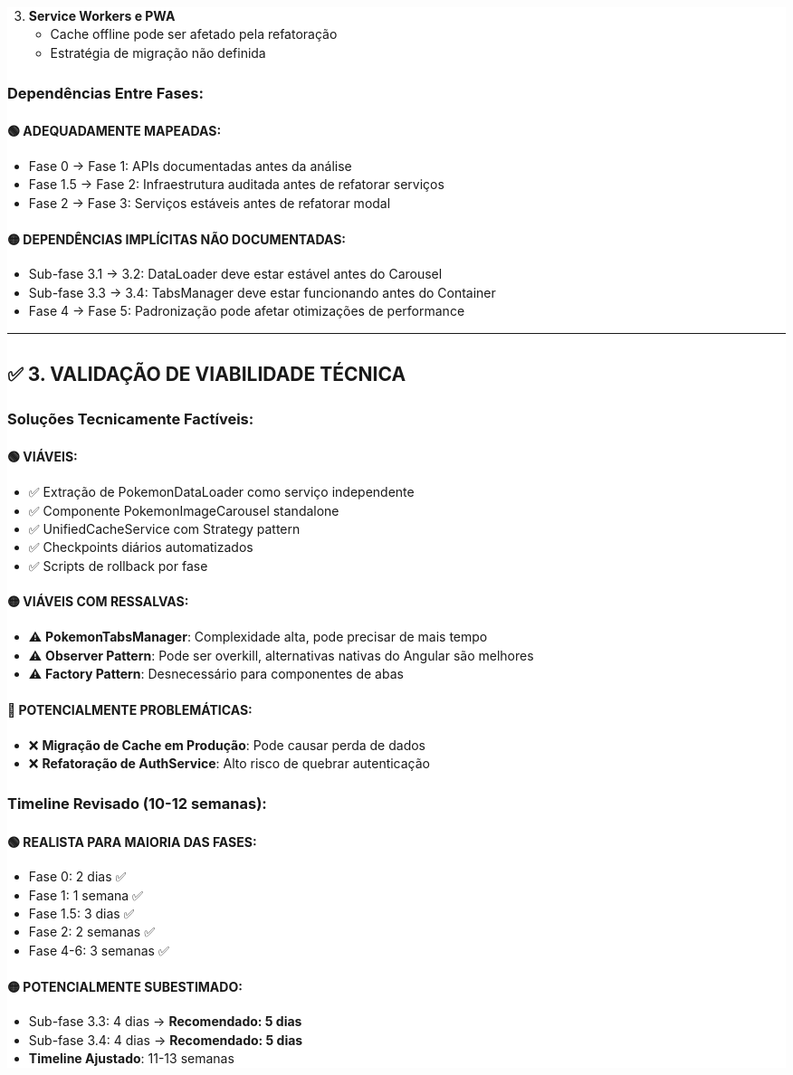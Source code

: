 3. **Service Workers e PWA**
   - Cache offline pode ser afetado pela refatoração
   - Estratégia de migração não definida

### **Dependências Entre Fases:**

#### **🟢 ADEQUADAMENTE MAPEADAS:**
- Fase 0 → Fase 1: APIs documentadas antes da análise
- Fase 1.5 → Fase 2: Infraestrutura auditada antes de refatorar serviços
- Fase 2 → Fase 3: Serviços estáveis antes de refatorar modal

#### **🟡 DEPENDÊNCIAS IMPLÍCITAS NÃO DOCUMENTADAS:**
- Sub-fase 3.1 → 3.2: DataLoader deve estar estável antes do Carousel
- Sub-fase 3.3 → 3.4: TabsManager deve estar funcionando antes do Container
- Fase 4 → Fase 5: Padronização pode afetar otimizações de performance

---

## ✅ **3. VALIDAÇÃO DE VIABILIDADE TÉCNICA**

### **Soluções Tecnicamente Factíveis:**

#### **🟢 VIÁVEIS:**
- ✅ Extração de PokemonDataLoader como serviço independente
- ✅ Componente PokemonImageCarousel standalone
- ✅ UnifiedCacheService com Strategy pattern
- ✅ Checkpoints diários automatizados
- ✅ Scripts de rollback por fase

#### **🟡 VIÁVEIS COM RESSALVAS:**
- ⚠️ **PokemonTabsManager**: Complexidade alta, pode precisar de mais tempo
- ⚠️ **Observer Pattern**: Pode ser overkill, alternativas nativas do Angular são melhores
- ⚠️ **Factory Pattern**: Desnecessário para componentes de abas

#### **🔴 POTENCIALMENTE PROBLEMÁTICAS:**
- ❌ **Migração de Cache em Produção**: Pode causar perda de dados
- ❌ **Refatoração de AuthService**: Alto risco de quebrar autenticação

### **Timeline Revisado (10-12 semanas):**

#### **🟢 REALISTA PARA MAIORIA DAS FASES:**
- Fase 0: 2 dias ✅
- Fase 1: 1 semana ✅
- Fase 1.5: 3 dias ✅
- Fase 2: 2 semanas ✅
- Fase 4-6: 3 semanas ✅

#### **🟡 POTENCIALMENTE SUBESTIMADO:**
- Sub-fase 3.3: 4 dias → **Recomendado: 5 dias**
- Sub-fase 3.4: 4 dias → **Recomendado: 5 dias**
- **Timeline Ajustado**: 11-13 semanas
